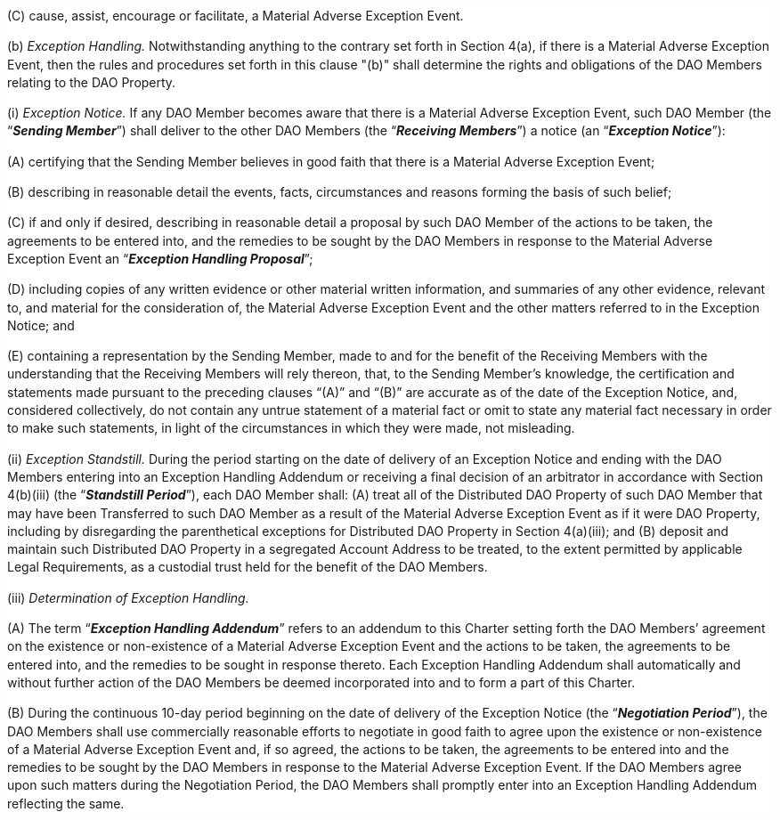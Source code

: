 (C) cause, assist, encourage or facilitate, a Material Adverse Exception Event.

(b) _Exception Handling._ Notwithstanding anything to the contrary set forth in Section 4(a), if there is a Material Adverse Exception Event, then the rules and procedures set forth in this clause "(b)" shall determine the rights and obligations of the DAO Members relating to the DAO Property.

(i) _Exception Notice._ If any DAO Member becomes aware that there is a Material Adverse Exception Event, such DAO Member (the “**_Sending Member_**”) shall deliver to the other DAO Members (the “**_Receiving Members_**”) a notice (an “**_Exception Notice_**”):

(A) certifying that the Sending Member believes in good faith that there is a Material Adverse Exception Event;

(B) describing in reasonable detail the events, facts, circumstances and reasons forming the basis of such belief;

(C) if and only if desired, describing in reasonable detail a proposal by such DAO Member of the actions to be taken, the agreements to be entered into, and the remedies to be sought by the DAO Members in response to the Material Adverse Exception Event an “**_Exception Handling Proposal_**”;

(D) including copies of any written evidence or other material written information, and summaries of any other evidence, relevant to, and material for the consideration of, the Material Adverse Exception Event and the other matters referred to in the Exception Notice; and

(E) containing a representation by the Sending Member, made to and for the benefit of the Receiving Members with the understanding that the Receiving Members will rely thereon, that, to the Sending Member’s knowledge, the certification and statements made pursuant to the preceding clauses “(A)” and “(B)” are accurate as of the date of the Exception Notice, and, considered collectively, do not contain any untrue statement of a material fact or omit to state any material fact necessary in order to make such statements, in light of the circumstances in which they were made, not misleading.

(ii) _Exception Standstill._ During the period starting on the date of delivery of an Exception Notice and ending with the DAO Members entering into an Exception Handling Addendum or receiving a final decision of an arbitrator in accordance with Section 4(b)(iii) (the “**_Standstill Period_**”), each DAO Member shall: (A) treat all of the Distributed DAO Property of such DAO Member that may have been Transferred to such DAO Member as a result of the Material Adverse Exception Event as if it were DAO Property, including by disregarding the parenthetical exceptions for Distributed DAO Property in Section 4(a)(iii); and (B) deposit and maintain such Distributed DAO Property in a segregated Account Address to be treated, to the extent permitted by applicable Legal Requirements, as a custodial trust held for the benefit of the DAO Members.

(iii) _Determination of Exception Handling._

(A) The term “**_Exception Handling Addendum_**” refers to an addendum to this Charter setting forth the DAO Members’ agreement on the existence or non-existence of a Material Adverse Exception Event and the actions to be taken, the agreements to be entered into, and the remedies to be sought in response thereto. Each Exception Handling Addendum shall automatically and without further action of the DAO Members be deemed incorporated into and to form a part of this Charter.

(B) During the continuous 10-day period beginning on the date of delivery of the Exception Notice (the “**_Negotiation Period_**”), the DAO Members shall use commercially reasonable efforts to negotiate in good faith to agree upon the existence or non-existence of a Material Adverse Exception Event and, if so agreed, the actions to be taken, the agreements to be entered into and the remedies to be sought by the DAO Members in response to the Material Adverse Exception Event. If the DAO Members agree upon such matters during the Negotiation Period, the DAO Members shall promptly enter into an Exception Handling Addendum reflecting the same.
